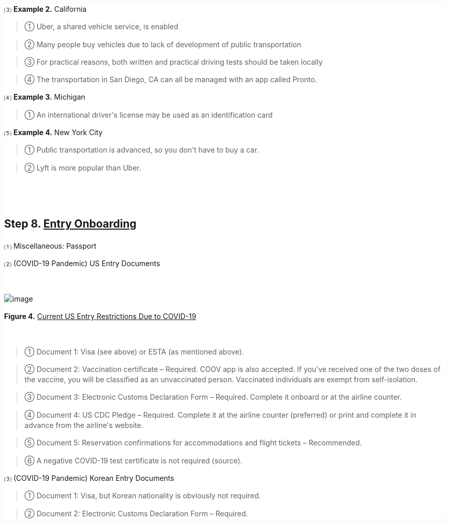 ⑶ **Example 2.** California

> ① Uber, a shared vehicle service, is enabled

> ② Many people buy vehicles due to lack of development of public transportation

> ③ For practical reasons, both written and practical driving tests should be taken locally

> ④ The transportation in San Diego, CA can all be managed with an app called Pronto.

⑷ **Example 3.** Michigan

> ① An international driver's license may be used as an identification card 

⑸ **Example 4.** New York City

> ① Public transportation is advanced, so you don't have to buy a car.

> ② Lyft is more popular than Uber.

<br>

<br>

## **Step 8. [Entry Onboarding](https://m.blog.naver.com/foresten/222941511728?isInf=true)**

⑴ Miscellaneous: Passport

⑵ (COVID-19 Pandemic) US Entry Documents

<br>

![image](https://github.com/JB243/jb243.github.io/assets/55747737/33addcb3-1f95-42ec-bdfe-2a9aca32fce2)

**Figure 4.** [Current US Entry Restrictions Due to COVID-19](https://www.airport.kr/ap_cnt/ko/svc/covid19/kdca/kdca.do)

<br>

> ① Document 1: Visa (see above) or ESTA (as mentioned above).

> ② Document 2: Vaccination certificate – Required. COOV app is also accepted. If you've received one of the two doses of the vaccine, you will be classified as an unvaccinated person. Vaccinated individuals are exempt from self-isolation.

> ③ Document 3: Electronic Customs Declaration Form – Required. Complete it onboard or at the airline counter.

> ④ Document 4: US CDC Pledge – Required. Complete it at the airline counter (preferred) or print and complete it in advance from the airline's website.

> ⑤ Document 5: Reservation confirmations for accommodations and flight tickets – Recommended.

> ⑥ A negative COVID-19 test certificate is not required (source).

⑶ (COVID-19 Pandemic) Korean Entry Documents

> ① Document 1: Visa, but Korean nationality is obviously not required.

> ② Document 2: Electronic Customs Declaration Form – Required.

